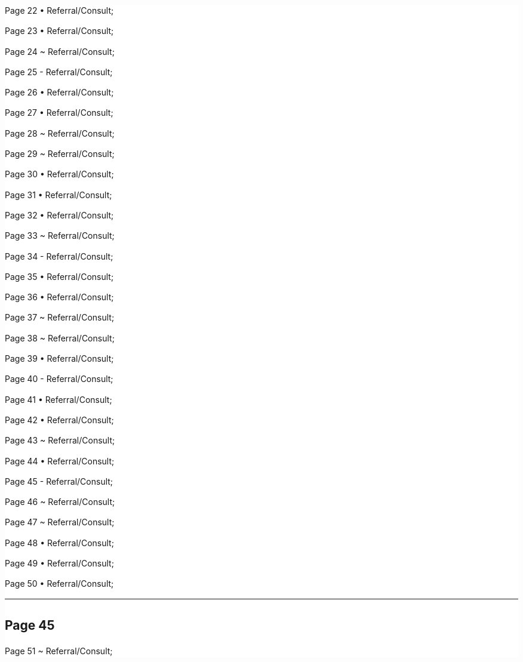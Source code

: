 Page 22 • Referral/Consult;

Page 23 • Referral/Consult;

Page 24 ~ Referral/Consult;

Page 25 - Referral/Consult;

Page 26 • Referral/Consult;

Page 27 • Referral/Consult;

Page 28 ~ Referral/Consult;

Page 29 ~ Referral/Consult;

Page 30 • Referral/Consult;

Page 31 • Referral/Consult;

Page 32 • Referral/Consult;

Page 33 ~ Referral/Consult;

Page 34 - Referral/Consult;

Page 35 • Referral/Consult;

Page 36 • Referral/Consult;

Page 37 ~ Referral/Consult;

Page 38 ~ Referral/Consult;

Page 39 • Referral/Consult;

Page 40 - Referral/Consult;

Page 41 • Referral/Consult;

Page 42 • Referral/Consult;

Page 43 ~ Referral/Consult;

Page 44 • Referral/Consult;

Page 45 - Referral/Consult;

Page 46 ~ Referral/Consult;

Page 47 ~ Referral/Consult;

Page 48 • Referral/Consult;

Page 49 • Referral/Consult;

Page 50 • Referral/Consult;

---

## Page 45

Page 51 ~ Referral/Consult;
